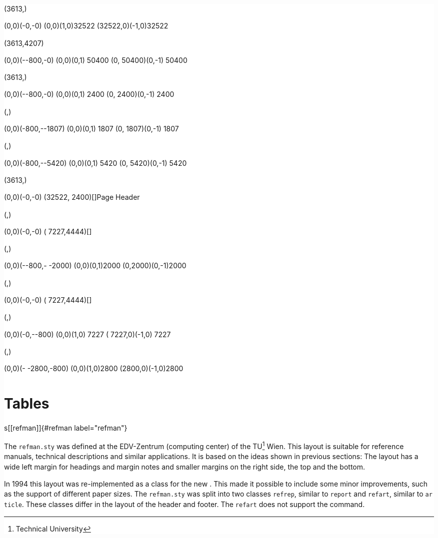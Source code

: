 (3613,)

(0,0)(-0,-0) (0,0)(1,0)32522 (32522,0)(-1,0)32522

(3613,4207)

(0,0)(--800,-0) (0,0)(0,1) 50400 (0, 50400)(0,-1) 50400

(3613,)

(0,0)(--800,-0) (0,0)(0,1) 2400 (0, 2400)(0,-1) 2400

(,)

(0,0)(-800,--1807) (0,0)(0,1) 1807 (0, 1807)(0,-1) 1807

(,)

(0,0)(-800,--5420) (0,0)(0,1) 5420 (0, 5420)(0,-1) 5420

(3613,)

(0,0)(-0,-0) (32522, 2400)\[\]Page Header

(,)

(0,0)(-0,-0) ( 7227,4444)\[\]

(,)

(0,0)(--800,- -2000) (0,0)(0,1)2000 (0,2000)(0,-1)2000

(,)

(0,0)(-0,-0) ( 7227,4444)\[\]

(,)

(0,0)(-0,--800) (0,0)(1,0) 7227 ( 7227,0)(-1,0) 7227

(,)

(0,0)(- -2800,-800) (0,0)(1,0)2800 (2800,0)(-1,0)2800

Tables
======

s[\[refman\]]{#refman label="refman"}

The `refman.sty` was defined at the EDV-Zentrum (computing center) of
the TU[^1] Wien. This layout is suitable for reference manuals,
technical descriptions and similar applications. It is based on the
ideas shown in previous sections: The layout has a wide left margin for
headings and margin notes and smaller margins on the right side, the top
and the bottom.

In 1994 this layout was re-implemented as a class for the new . This
made it possible to include some minor improvements, such as the support
of different paper sizes. The `refman.sty` was split into two classes
`refrep`, similar to `report` and `refart`, similar to `article`. These
classes differ in the layout of the header and footer. The `refart` does
not support the command.


[^1]: Technical University